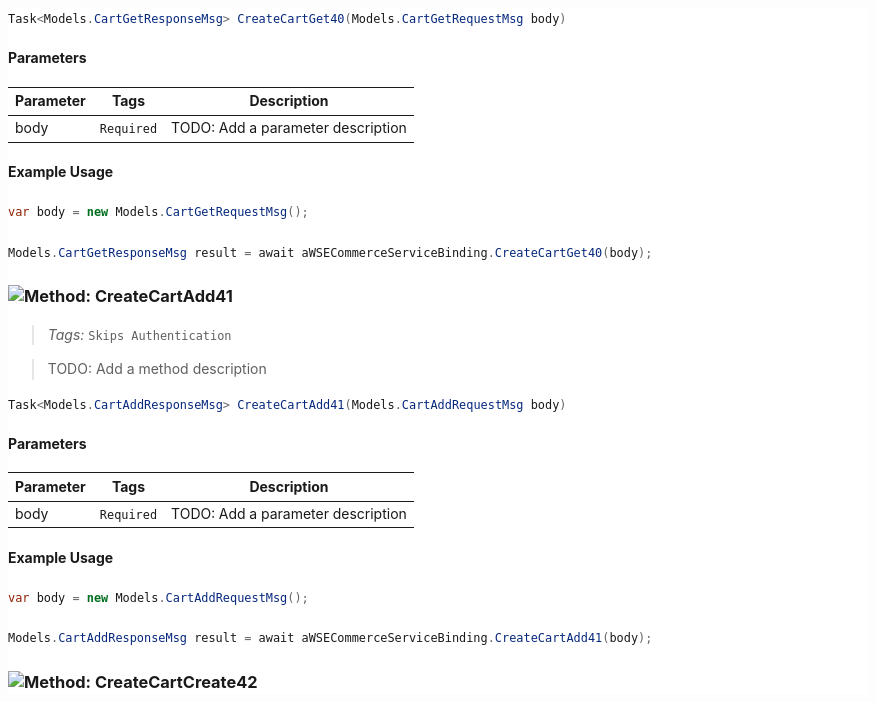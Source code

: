 
```csharp
Task<Models.CartGetResponseMsg> CreateCartGet40(Models.CartGetRequestMsg body)
```

#### Parameters

| Parameter | Tags | Description |
|-----------|------|-------------|
| body |  ``` Required ```  | TODO: Add a parameter description |


#### Example Usage

```csharp
var body = new Models.CartGetRequestMsg();

Models.CartGetResponseMsg result = await aWSECommerceServiceBinding.CreateCartGet40(body);

```


### <a name="create_cart_add41"></a>![Method: ](https://apidocs.io/img/method.png "AWSECommerceService.PCL.Controllers.AWSECommerceServiceBindingController.CreateCartAdd41") CreateCartAdd41

> *Tags:*  ``` Skips Authentication ``` 

> TODO: Add a method description


```csharp
Task<Models.CartAddResponseMsg> CreateCartAdd41(Models.CartAddRequestMsg body)
```

#### Parameters

| Parameter | Tags | Description |
|-----------|------|-------------|
| body |  ``` Required ```  | TODO: Add a parameter description |


#### Example Usage

```csharp
var body = new Models.CartAddRequestMsg();

Models.CartAddResponseMsg result = await aWSECommerceServiceBinding.CreateCartAdd41(body);

```


### <a name="create_cart_create42"></a>![Method: ](https://apidocs.io/img/method.png "AWSECommerceService.PCL.Controllers.AWSECommerceServiceBindingController.CreateCartCreate42") CreateCartCreate42
